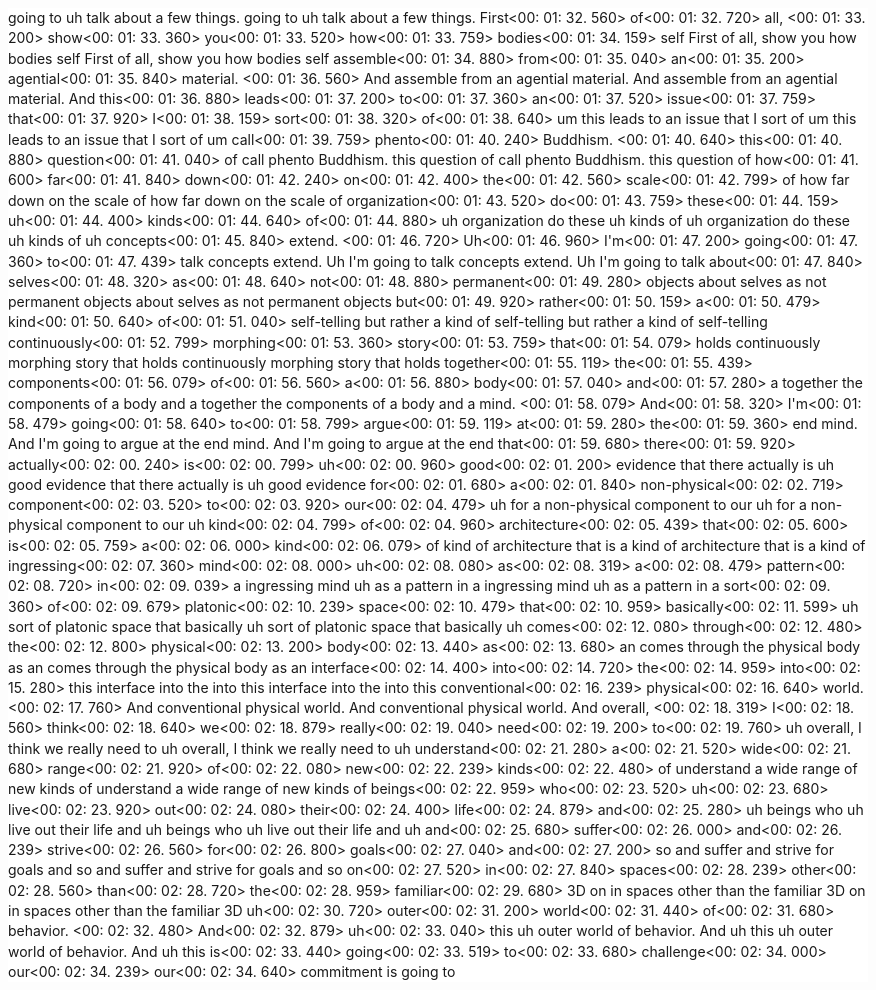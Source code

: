 going to uh talk about a few things. going to uh talk about a few things. First<00: 01: 32. 560> of<00: 01: 32. 720> all, <00: 01: 33. 200> show<00: 01: 33. 360> you<00: 01: 33. 520> how<00: 01: 33. 759> bodies<00: 01: 34. 159> self First of all, show you how bodies self First of all, show you how bodies self assemble<00: 01: 34. 880> from<00: 01: 35. 040> an<00: 01: 35. 200> agential<00: 01: 35. 840> material. <00: 01: 36. 560> And assemble from an agential material. And assemble from an agential material. And this<00: 01: 36. 880> leads<00: 01: 37. 200> to<00: 01: 37. 360> an<00: 01: 37. 520> issue<00: 01: 37. 759> that<00: 01: 37. 920> I<00: 01: 38. 159> sort<00: 01: 38. 320> of<00: 01: 38. 640> um this leads to an issue that I sort of um this leads to an issue that I sort of um call<00: 01: 39. 759> phento<00: 01: 40. 240> Buddhism. <00: 01: 40. 640> this<00: 01: 40. 880> question<00: 01: 41. 040> of call phento Buddhism. this question of call phento Buddhism. this question of how<00: 01: 41. 600> far<00: 01: 41. 840> down<00: 01: 42. 240> on<00: 01: 42. 400> the<00: 01: 42. 560> scale<00: 01: 42. 799> of how far down on the scale of how far down on the scale of organization<00: 01: 43. 520> do<00: 01: 43. 759> these<00: 01: 44. 159> uh<00: 01: 44. 400> kinds<00: 01: 44. 640> of<00: 01: 44. 880> uh organization do these uh kinds of uh organization do these uh kinds of uh concepts<00: 01: 45. 840> extend. <00: 01: 46. 720> Uh<00: 01: 46. 960> I'm<00: 01: 47. 200> going<00: 01: 47. 360> to<00: 01: 47. 439> talk concepts extend. Uh I'm going to talk concepts extend. Uh I'm going to talk about<00: 01: 47. 840> selves<00: 01: 48. 320> as<00: 01: 48. 640> not<00: 01: 48. 880> permanent<00: 01: 49. 280> objects about selves as not permanent objects about selves as not permanent objects but<00: 01: 49. 920> rather<00: 01: 50. 159> a<00: 01: 50. 479> kind<00: 01: 50. 640> of<00: 01: 51. 040> self-telling but rather a kind of self-telling but rather a kind of self-telling continuously<00: 01: 52. 799> morphing<00: 01: 53. 360> story<00: 01: 53. 759> that<00: 01: 54. 079> holds continuously morphing story that holds continuously morphing story that holds together<00: 01: 55. 119> the<00: 01: 55. 439> components<00: 01: 56. 079> of<00: 01: 56. 560> a<00: 01: 56. 880> body<00: 01: 57. 040> and<00: 01: 57. 280> a together the components of a body and a together the components of a body and a mind. <00: 01: 58. 079> And<00: 01: 58. 320> I'm<00: 01: 58. 479> going<00: 01: 58. 640> to<00: 01: 58. 799> argue<00: 01: 59. 119> at<00: 01: 59. 280> the<00: 01: 59. 360> end mind. And I'm going to argue at the end mind. And I'm going to argue at the end that<00: 01: 59. 680> there<00: 01: 59. 920> actually<00: 02: 00. 240> is<00: 02: 00. 799> uh<00: 02: 00. 960> good<00: 02: 01. 200> evidence that there actually is uh good evidence that there actually is uh good evidence for<00: 02: 01. 680> a<00: 02: 01. 840> non-physical<00: 02: 02. 719> component<00: 02: 03. 520> to<00: 02: 03. 920> our<00: 02: 04. 479> uh for a non-physical component to our uh for a non-physical component to our uh kind<00: 02: 04. 799> of<00: 02: 04. 960> architecture<00: 02: 05. 439> that<00: 02: 05. 600> is<00: 02: 05. 759> a<00: 02: 06. 000> kind<00: 02: 06. 079> of kind of architecture that is a kind of architecture that is a kind of ingressing<00: 02: 07. 360> mind<00: 02: 08. 000> uh<00: 02: 08. 080> as<00: 02: 08. 319> a<00: 02: 08. 479> pattern<00: 02: 08. 720> in<00: 02: 09. 039> a ingressing mind uh as a pattern in a ingressing mind uh as a pattern in a sort<00: 02: 09. 360> of<00: 02: 09. 679> platonic<00: 02: 10. 239> space<00: 02: 10. 479> that<00: 02: 10. 959> basically<00: 02: 11. 599> uh sort of platonic space that basically uh sort of platonic space that basically uh comes<00: 02: 12. 080> through<00: 02: 12. 480> the<00: 02: 12. 800> physical<00: 02: 13. 200> body<00: 02: 13. 440> as<00: 02: 13. 680> an comes through the physical body as an comes through the physical body as an interface<00: 02: 14. 400> into<00: 02: 14. 720> the<00: 02: 14. 959> into<00: 02: 15. 280> this interface into the into this interface into the into this conventional<00: 02: 16. 239> physical<00: 02: 16. 640> world. <00: 02: 17. 760> And conventional physical world. And conventional physical world. And overall, <00: 02: 18. 319> I<00: 02: 18. 560> think<00: 02: 18. 640> we<00: 02: 18. 879> really<00: 02: 19. 040> need<00: 02: 19. 200> to<00: 02: 19. 760> uh overall, I think we really need to uh overall, I think we really need to uh understand<00: 02: 21. 280> a<00: 02: 21. 520> wide<00: 02: 21. 680> range<00: 02: 21. 920> of<00: 02: 22. 080> new<00: 02: 22. 239> kinds<00: 02: 22. 480> of understand a wide range of new kinds of understand a wide range of new kinds of beings<00: 02: 22. 959> who<00: 02: 23. 520> uh<00: 02: 23. 680> live<00: 02: 23. 920> out<00: 02: 24. 080> their<00: 02: 24. 400> life<00: 02: 24. 879> and<00: 02: 25. 280> uh beings who uh live out their life and uh beings who uh live out their life and uh and<00: 02: 25. 680> suffer<00: 02: 26. 000> and<00: 02: 26. 239> strive<00: 02: 26. 560> for<00: 02: 26. 800> goals<00: 02: 27. 040> and<00: 02: 27. 200> so and suffer and strive for goals and so and suffer and strive for goals and so on<00: 02: 27. 520> in<00: 02: 27. 840> spaces<00: 02: 28. 239> other<00: 02: 28. 560> than<00: 02: 28. 720> the<00: 02: 28. 959> familiar<00: 02: 29. 680> 3D on in spaces other than the familiar 3D on in spaces other than the familiar 3D uh<00: 02: 30. 720> outer<00: 02: 31. 200> world<00: 02: 31. 440> of<00: 02: 31. 680> behavior. <00: 02: 32. 480> And<00: 02: 32. 879> uh<00: 02: 33. 040> this uh outer world of behavior. And uh this uh outer world of behavior. And uh this is<00: 02: 33. 440> going<00: 02: 33. 519> to<00: 02: 33. 680> challenge<00: 02: 34. 000> our<00: 02: 34. 239> our<00: 02: 34. 640> commitment is going to